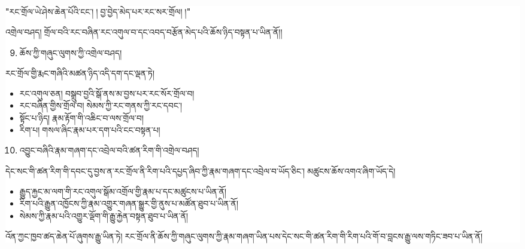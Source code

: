 "རང་གྲོལ་ཡེ་ཤེས་ཆེན་པོའི་ངང༌། །
བྱ་བྱེད་མེད་པར་རང་སར་གྲོལ། །"

འགྲེལ་བཤད། གྲོལ་བའི་རང་བཞིན་རང་འགུལ་བ་དང་འབད་བརྩོན་མེད་པའི་ཆོས་ཉིད་བསྟན་པ་ཡིན་ནོ།།

9. ཆོས་ཀྱི་གཞུང་ལུགས་ཀྱི་འགྲེལ་བཤད།

རང་གྲོལ་གྱི་རྨང་གཞིའི་མཚན་ཉིད་འདི་དག་དང་ལྡན་ཏེ།

- རང་འགུལ་ཅན། བསྒྲུབ་བྱའི་སྒོ་ནས་མ་བྱས་པར་རང་སོར་གྲོལ་བ།
- རང་བཞིན་གྱིས་གྲོལ་བ། སེམས་ཀྱི་རང་གནས་ཀྱི་རང་དབང་།
- སྟོང་པ་ཉིད། རྣམ་རྟོག་གི་འཆིང་བ་ལས་གྲོལ་བ།
- རིག་པ། གསལ་ཞིང་རྣམ་པར་དག་པའི་ངང་བསྟན་པ།

10. འབྱུང་བཞིའི་རྣམ་གཞག་དང་འབྲེལ་བའི་ཚན་རིག་གི་འགྲེལ་བཤད།

དེང་སང་གི་ཚན་རིག་གི་དབང་དུ་བྱས་ན་རང་གྲོལ་ནི་རིག་པའི་དཔྱད་ཞིབ་ཀྱི་རྣམ་གཞག་དང་འབྲེལ་བ་ཡོད་ཅིང་། མཚུངས་ཆོས་འགའ་ཞིག་ཡོད་དེ།

- རྒྱུད་རྐྱང་མ་ལག་གི་རང་འགུལ་སྒོམ་འགྲོལ་གྱི་རྣམ་པ་དང་མཚུངས་པ་ཡིན་ནོ། 
- རིག་པའི་རྒྱུན་འཁྱོངས་ཀྱི་རྣམ་འགྱུར་གཞན་སྒྱུར་གྱི་ནུས་པ་མཚོན་ཐུབ་པ་ཡིན་ནོ། 
- སེམས་ཀྱི་རྣམ་པའི་འགྱུར་ལྡོག་གི་རྒྱུ་རྐྱེན་བསྟན་ཐུབ་པ་ཡིན་ནོ། 

འོན་ཀྱང་ཁྱབ་ཚད་ཆེན་པོ་ཞུགས་རྒྱུ་ཡིན་ཏེ། རང་གྲོལ་ནི་ཆོས་ཀྱི་གཞུང་ལུགས་ཀྱི་རྣམ་གཞག་ཡིན་པས་དེང་སང་གི་ཚན་རིག་གི་རིག་པའི་གོ་བ་བླངས་རྒྱུ་ལས་གཏིང་ཟབ་པ་ཡིན་ནོ།
